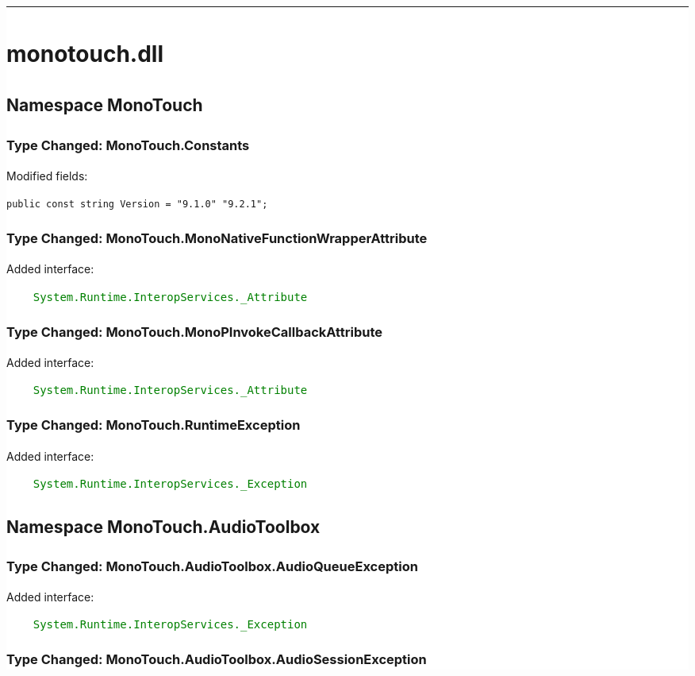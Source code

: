    


 <hr>

<h1 id='compat/monotouch'>monotouch.dll</h1>

## Namespace MonoTouch

### Type Changed: MonoTouch.Constants

Modified fields:

```
public const string Version = "9.1.0" "9.2.1";
```

### Type Changed: MonoTouch.MonoNativeFunctionWrapperAttribute

Added interface:

<pre style='color: green'>
	System.Runtime.InteropServices._Attribute
</pre>

### Type Changed: MonoTouch.MonoPInvokeCallbackAttribute

Added interface:

<pre style='color: green'>
	System.Runtime.InteropServices._Attribute
</pre>

### Type Changed: MonoTouch.RuntimeException

Added interface:

<pre style='color: green'>
	System.Runtime.InteropServices._Exception
</pre>

## Namespace MonoTouch.AudioToolbox

### Type Changed: MonoTouch.AudioToolbox.AudioQueueException

Added interface:

<pre style='color: green'>
	System.Runtime.InteropServices._Exception
</pre>

### Type Changed: MonoTouch.AudioToolbox.AudioSessionException
